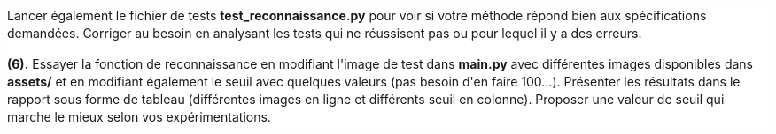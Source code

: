 Lancer également le fichier de tests **test_reconnaissance.py** pour voir si votre méthode répond bien aux spécifications demandées. Corriger au besoin en analysant les tests qui ne réussisent pas ou pour lequel il y a des erreurs.

**(6).** Essayer la fonction de reconnaissance en modifiant l'image de test dans **main.py** avec différentes images disponibles dans **assets/** et en modifiant également le seuil avec quelques valeurs (pas besoin d'en faire 100...). Présenter les résultats dans le rapport sous forme de tableau (différentes images en ligne et différents seuil en colonne). Proposer une valeur de seuil qui marche le mieux selon vos expérimentations.